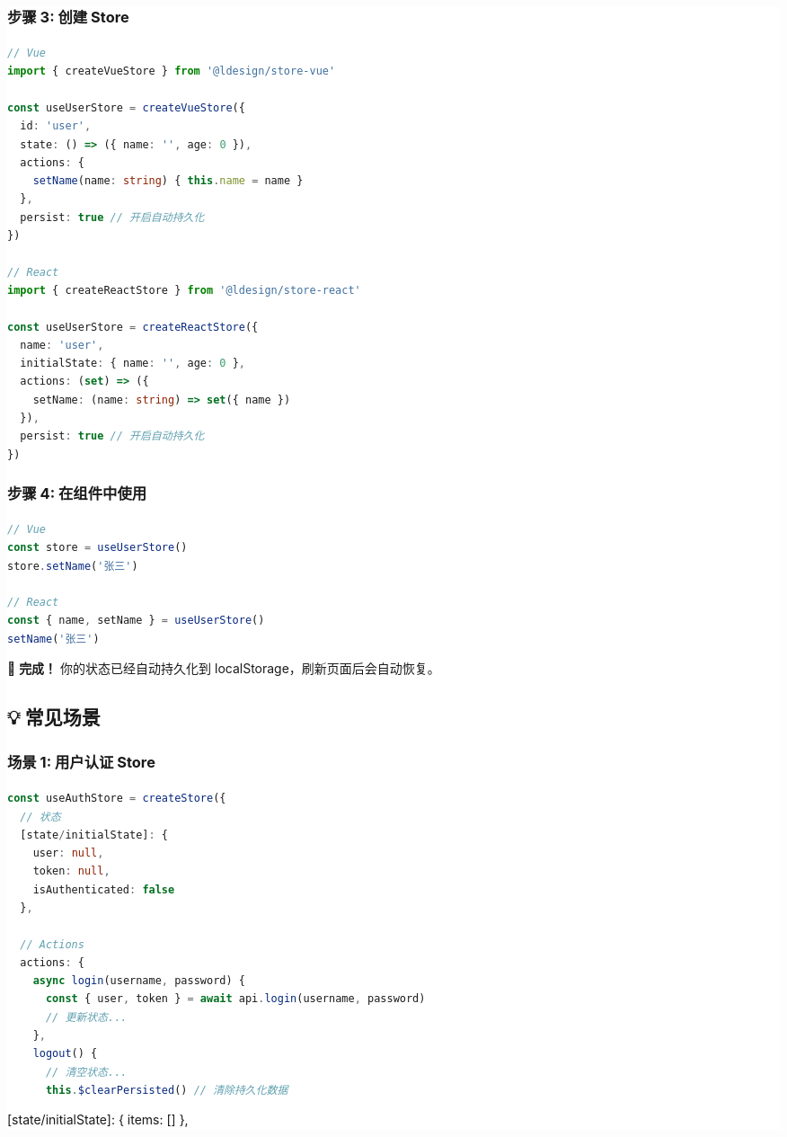 ### 步骤 3: 创建 Store

```typescript
// Vue
import { createVueStore } from '@ldesign/store-vue'

const useUserStore = createVueStore({
  id: 'user',
  state: () => ({ name: '', age: 0 }),
  actions: {
    setName(name: string) { this.name = name }
  },
  persist: true // 开启自动持久化
})

// React
import { createReactStore } from '@ldesign/store-react'

const useUserStore = createReactStore({
  name: 'user',
  initialState: { name: '', age: 0 },
  actions: (set) => ({
    setName: (name: string) => set({ name })
  }),
  persist: true // 开启自动持久化
})
```

### 步骤 4: 在组件中使用

```typescript
// Vue
const store = useUserStore()
store.setName('张三')

// React
const { name, setName } = useUserStore()
setName('张三')
```

🎉 **完成！** 你的状态已经自动持久化到 localStorage，刷新页面后会自动恢复。

## 💡 常见场景

### 场景 1: 用户认证 Store

```typescript
const useAuthStore = createStore({
  // 状态
  [state/initialState]: {
    user: null,
    token: null,
    isAuthenticated: false
  },
  
  // Actions
  actions: {
    async login(username, password) {
      const { user, token } = await api.login(username, password)
      // 更新状态...
    },
    logout() {
      // 清空状态...
      this.$clearPersisted() // 清除持久化数据
```

  [state/initialState]: { items: [] },